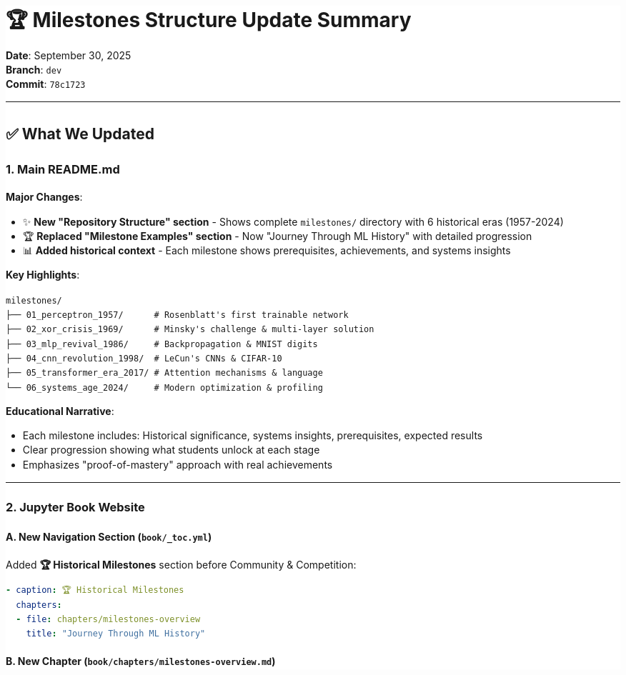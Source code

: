 # 🏆 Milestones Structure Update Summary

**Date**: September 30, 2025  
**Branch**: `dev`  
**Commit**: `78c1723`

---

## ✅ What We Updated

### 1. Main README.md

**Major Changes**:
- ✨ **New "Repository Structure" section** - Shows complete `milestones/` directory with 6 historical eras (1957-2024)
- 🏆 **Replaced "Milestone Examples" section** - Now "Journey Through ML History" with detailed progression
- 📊 **Added historical context** - Each milestone shows prerequisites, achievements, and systems insights

**Key Highlights**:
```
milestones/
├── 01_perceptron_1957/      # Rosenblatt's first trainable network
├── 02_xor_crisis_1969/      # Minsky's challenge & multi-layer solution
├── 03_mlp_revival_1986/     # Backpropagation & MNIST digits
├── 04_cnn_revolution_1998/  # LeCun's CNNs & CIFAR-10
├── 05_transformer_era_2017/ # Attention mechanisms & language
└── 06_systems_age_2024/     # Modern optimization & profiling
```

**Educational Narrative**:
- Each milestone includes: Historical significance, systems insights, prerequisites, expected results
- Clear progression showing what students unlock at each stage
- Emphasizes "proof-of-mastery" approach with real achievements

---

### 2. Jupyter Book Website

#### A. New Navigation Section (`book/_toc.yml`)

Added **🏆 Historical Milestones** section before Community & Competition:

```yaml
- caption: 🏆 Historical Milestones
  chapters:
  - file: chapters/milestones-overview
    title: "Journey Through ML History"
```

#### B. New Chapter (`book/chapters/milestones-overview.md`)
